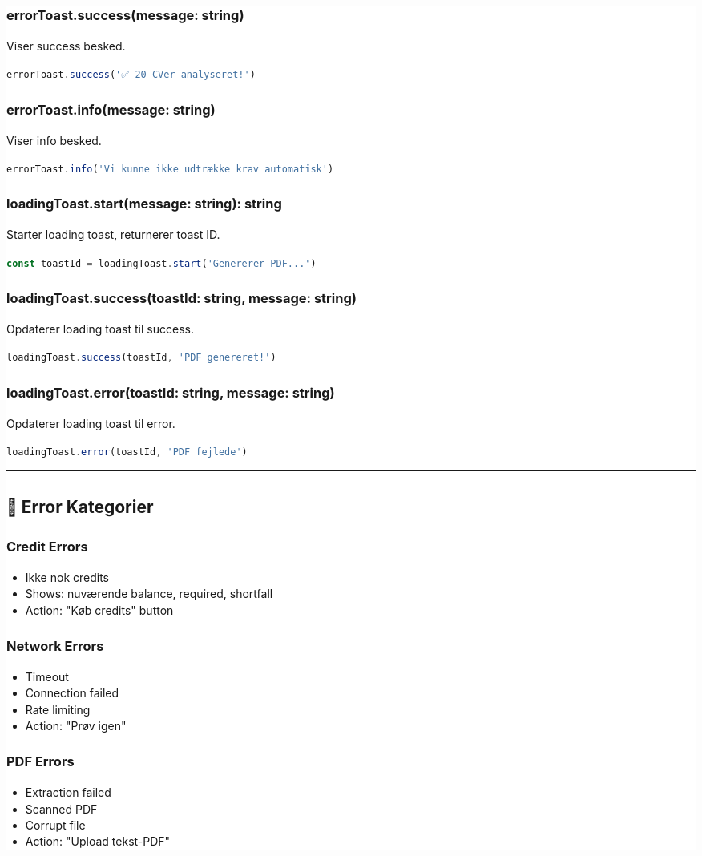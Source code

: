 ### **errorToast.success(message: string)**
Viser success besked.

```typescript
errorToast.success('✅ 20 CVer analyseret!')
```

### **errorToast.info(message: string)**
Viser info besked.

```typescript
errorToast.info('Vi kunne ikke udtrække krav automatisk')
```

### **loadingToast.start(message: string): string**
Starter loading toast, returnerer toast ID.

```typescript
const toastId = loadingToast.start('Genererer PDF...')
```

### **loadingToast.success(toastId: string, message: string)**
Opdaterer loading toast til success.

```typescript
loadingToast.success(toastId, 'PDF genereret!')
```

### **loadingToast.error(toastId: string, message: string)**
Opdaterer loading toast til error.

```typescript
loadingToast.error(toastId, 'PDF fejlede')
```

---

## 📝 Error Kategorier

### **Credit Errors**
- Ikke nok credits
- Shows: nuværende balance, required, shortfall
- Action: "Køb credits" button

### **Network Errors**
- Timeout
- Connection failed
- Rate limiting
- Action: "Prøv igen"

### **PDF Errors**
- Extraction failed
- Scanned PDF
- Corrupt file
- Action: "Upload tekst-PDF"
